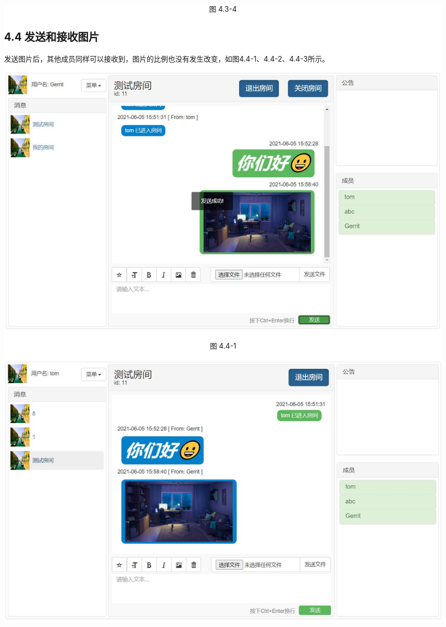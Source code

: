 <div align = "center">图 4.3-4</div>



## 4.4 发送和接收图片

​		发送图片后，其他成员同样可以接收到，图片的比例也没有发生改变，如图4.4-1、4.4-2、4.4-3所示。

![Image text](./productShow/images/img4.4-1.jpg)

<div align = "center">图 4.4-1</div>

![Image text](./productShow/images/img4.4-2.jpg) 
